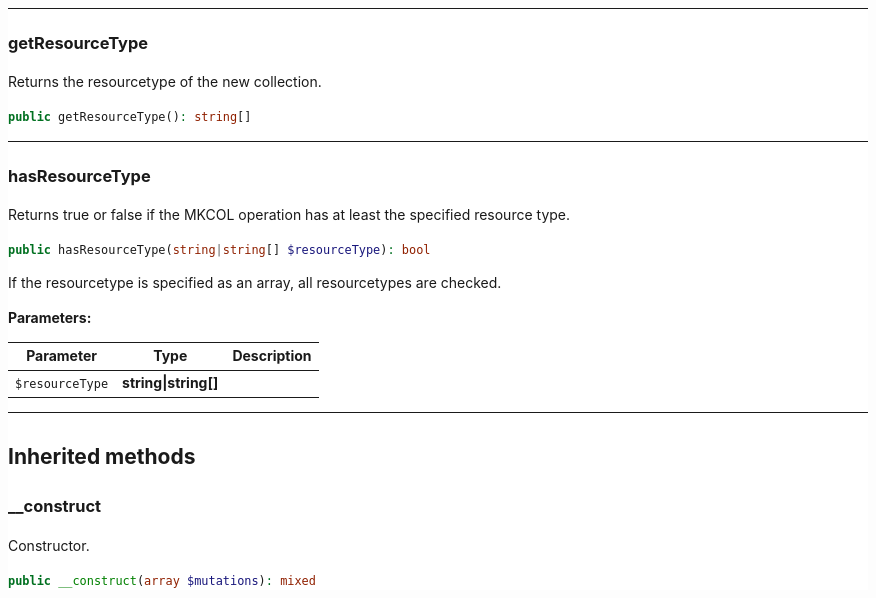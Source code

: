 



***

### getResourceType

Returns the resourcetype of the new collection.

```php
public getResourceType(): string[]
```












***

### hasResourceType

Returns true or false if the MKCOL operation has at least the specified
resource type.

```php
public hasResourceType(string|string[] $resourceType): bool
```

If the resourcetype is specified as an array, all resourcetypes are
checked.






**Parameters:**

| Parameter | Type | Description |
|-----------|------|-------------|
| `$resourceType` | **string&#124;string[]** |  |





***


## Inherited methods


### __construct

Constructor.

```php
public __construct(array $mutations): mixed
```
